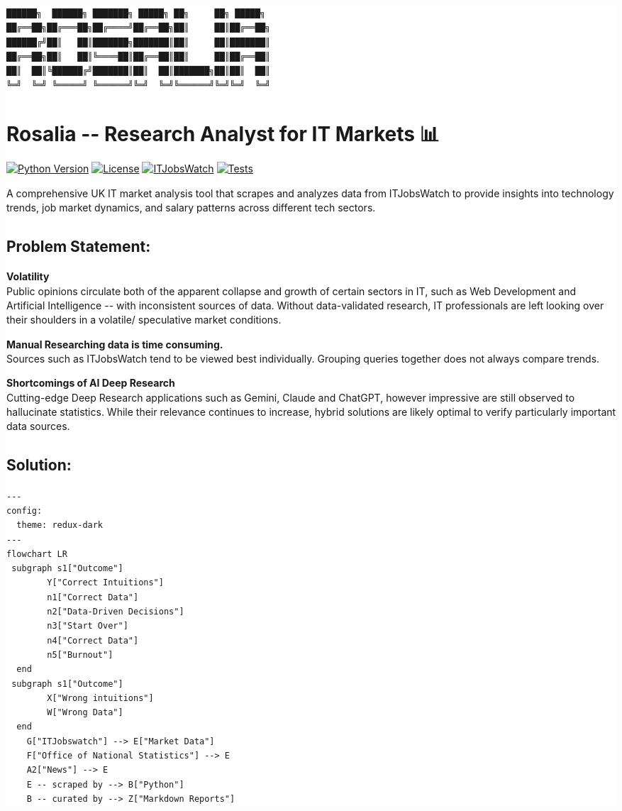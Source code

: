 ```
██████╗  ██████╗ ███████╗ █████╗ ██╗     ██╗ █████╗ 
██╔══██╗██╔═══██╗██╔════╝██╔══██╗██║     ██║██╔══██╗
██████╔╝██║   ██║███████╗███████║██║     ██║███████║
██╔══██╗██║   ██║╚════██║██╔══██║██║     ██║██╔══██║
██║  ██║╚██████╔╝███████║██║  ██║███████╗██║██║  ██║
╚═╝  ╚═╝ ╚═════╝ ╚══════╝╚═╝  ╚═╝╚══════╝╚═╝╚═╝  ╚═╝
```


# Rosalia -- Research Analyst for IT Markets 📊

[![Python Version](https://img.shields.io/badge/python-3.8+-blue.svg)](https://www.python.org/downloads/)
[![License](https://img.shields.io/badge/license-MIT-green.svg)](LICENSE)
[![ITJobsWatch](https://img.shields.io/badge/Data%20Source-ITJobsWatch-orange.svg)](https://www.itjobswatch.co.uk/)
[![Tests](https://img.shields.io/badge/tests-passing-brightgreen.svg)](integration/)

A comprehensive UK IT market analysis tool that scrapes and analyzes data from ITJobsWatch to provide insights into technology trends, job market dynamics, and salary patterns across different tech sectors.

## Problem Statement:

**Volatility**<br>
Public opinions circulate both of the apparent collapse and growth of certain sectors in IT, such as Web Development and Artificial Intelligence -- with inconsistent sources of data. Without data-validated research, IT professionals are left looking over their shoulders in a volatile/ speculative market conditions.

**Manual Researching data is time consuming.** <br>
Sources such as ITJobsWatch tend to be viewed best individually. Grouping queries together does not always compare trends.

**Shortcomings of AI Deep Research** <br>
Cutting-edge Deep Research applications such as Gemini, Claude and ChatGPT, however impressive are still observed to hallucinate statistics. While their relevance continues to increase, hybrid solutions are likely optimal to verify particularly important data sources.

## Solution:

```mermaid
---
config:
  theme: redux-dark
---
flowchart LR
 subgraph s1["Outcome"]
        Y["Correct Intuitions"]
        n1["Correct Data"]
        n2["Data-Driven Decisions"]
        n3["Start Over"]
        n4["Correct Data"]
        n5["Burnout"]
  end
 subgraph s1["Outcome"]
        X["Wrong intuitions"]
        W["Wrong Data"]
  end
    G["ITJobswatch"] --> E["Market Data"]
    F["Office of National Statistics"] --> E
    A2["News"] --> E
    E -- scraped by --> B["Python"]
    B -- curated by --> Z["Markdown Reports"]
```